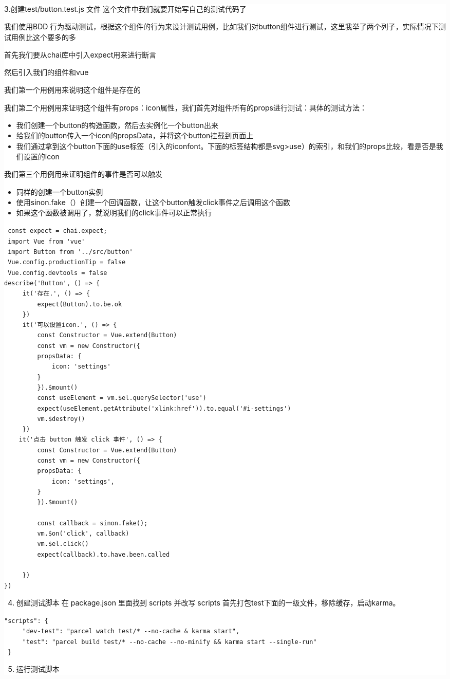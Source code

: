 
3.创建test/button.test.js 文件
这个文件中我们就要开始写自己的测试代码了

我们使用BDD 行为驱动测试，根据这个组件的行为来设计测试用例，比如我们对button组件进行测试，这里我举了两个列子，实际情况下测试用例比这个要多的多

首先我们要从chai库中引入expect用来进行断言

然后引入我们的组件和vue

我们第一个用例用来说明这个组件是存在的

我们第二个用例用来证明这个组件有props：icon属性，我们首先对组件所有的props进行测试：具体的测试方法：
- 我们创建一个button的构造函数，然后去实例化一个button出来
- 给我们的button传入一个icon的propsData，并将这个button挂载到页面上
- 我们通过拿到这个button下面的use标签（引入的iconfont。下面的标签结构都是svg>use）的索引，和我们的props比较，看是否是我们设置的icon

我们第三个用例用来证明组件的事件是否可以触发

- 同样的创建一个button实例
- 使用sinon.fake（）创建一个回调函数，让这个button触发click事件之后调用这个函数
- 如果这个函数被调用了，就说明我们的click事件可以正常执行
```
 const expect = chai.expect;
 import Vue from 'vue'
 import Button from '../src/button'
 Vue.config.productionTip = false
 Vue.config.devtools = false
describe('Button', () => {
     it('存在.', () => {
         expect(Button).to.be.ok
     })
     it('可以设置icon.', () => {
         const Constructor = Vue.extend(Button)
         const vm = new Constructor({
         propsData: {
             icon: 'settings'
         }
         }).$mount()
         const useElement = vm.$el.querySelector('use')
         expect(useElement.getAttribute('xlink:href')).to.equal('#i-settings')
         vm.$destroy()
     })
    it('点击 button 触发 click 事件', () => {
         const Constructor = Vue.extend(Button)
         const vm = new Constructor({
         propsData: {
             icon: 'settings',
         }
         }).$mount()

         const callback = sinon.fake();
         vm.$on('click', callback)
         vm.$el.click()
         expect(callback).to.have.been.called

     })
})
```
4. 创建测试脚本 在 package.json 里面找到 scripts 并改写 scripts
首先打包test下面的一级文件，移除缓存，启动karma。
```
"scripts": {
     "dev-test": "parcel watch test/* --no-cache & karma start",
     "test": "parcel build test/* --no-cache --no-minify && karma start --single-run"
 }
```
5. 运行测试脚本